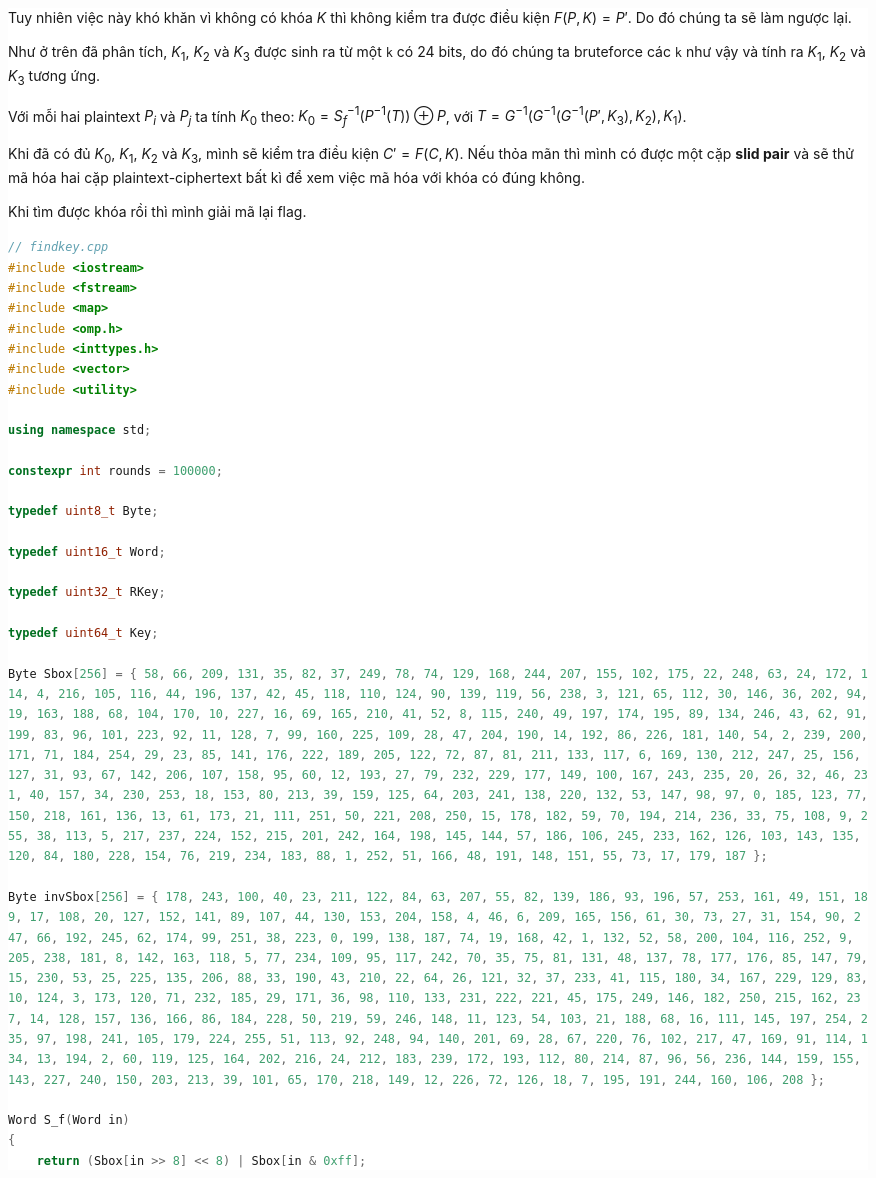 Tuy nhiên việc này khó khăn vì không có khóa $K$ thì không kiểm tra được điều kiện $F(P, K) = P'$. Do đó chúng ta sẽ làm ngược lại.

Như ở trên đã phân tích, $K_1$, $K_2$ và $K_3$ được sinh ra từ một `k` có $24$ bits, do đó chúng ta bruteforce các `k` như vậy và tính ra $K_1$, $K_2$ và $K_3$ tương ứng.

Với mỗi hai plaintext $P_i$ và $P_j$ ta tính $K_0$ theo: $K_0 = S_f^{-1}(P^{-1}(T)) \oplus P$, với $T = G^{-1}(G^{-1}(G^{-1}(P', K_3), K_2), K_1)$.

Khi đã có đủ $K_0$, $K_1$, $K_2$ và $K_3$, mình sẽ kiểm tra điều kiện $C' = F(C, K)$. Nếu thỏa mãn thì mình có được một cặp **slid pair** và sẽ thử mã hóa hai cặp plaintext-ciphertext bất kì để xem việc mã hóa với khóa có đúng không.

Khi tìm được khóa rồi thì mình giải mã lại flag.

```cpp
// findkey.cpp
#include <iostream>
#include <fstream>
#include <map>
#include <omp.h>
#include <inttypes.h>
#include <vector>
#include <utility>

using namespace std;

constexpr int rounds = 100000;

typedef uint8_t Byte;

typedef uint16_t Word;

typedef uint32_t RKey;

typedef uint64_t Key;

Byte Sbox[256] = { 58, 66, 209, 131, 35, 82, 37, 249, 78, 74, 129, 168, 244, 207, 155, 102, 175, 22, 248, 63, 24, 172, 114, 4, 216, 105, 116, 44, 196, 137, 42, 45, 118, 110, 124, 90, 139, 119, 56, 238, 3, 121, 65, 112, 30, 146, 36, 202, 94, 19, 163, 188, 68, 104, 170, 10, 227, 16, 69, 165, 210, 41, 52, 8, 115, 240, 49, 197, 174, 195, 89, 134, 246, 43, 62, 91, 199, 83, 96, 101, 223, 92, 11, 128, 7, 99, 160, 225, 109, 28, 47, 204, 190, 14, 192, 86, 226, 181, 140, 54, 2, 239, 200, 171, 71, 184, 254, 29, 23, 85, 141, 176, 222, 189, 205, 122, 72, 87, 81, 211, 133, 117, 6, 169, 130, 212, 247, 25, 156, 127, 31, 93, 67, 142, 206, 107, 158, 95, 60, 12, 193, 27, 79, 232, 229, 177, 149, 100, 167, 243, 235, 20, 26, 32, 46, 231, 40, 157, 34, 230, 253, 18, 153, 80, 213, 39, 159, 125, 64, 203, 241, 138, 220, 132, 53, 147, 98, 97, 0, 185, 123, 77, 150, 218, 161, 136, 13, 61, 173, 21, 111, 251, 50, 221, 208, 250, 15, 178, 182, 59, 70, 194, 214, 236, 33, 75, 108, 9, 255, 38, 113, 5, 217, 237, 224, 152, 215, 201, 242, 164, 198, 145, 144, 57, 186, 106, 245, 233, 162, 126, 103, 143, 135, 120, 84, 180, 228, 154, 76, 219, 234, 183, 88, 1, 252, 51, 166, 48, 191, 148, 151, 55, 73, 17, 179, 187 };

Byte invSbox[256] = { 178, 243, 100, 40, 23, 211, 122, 84, 63, 207, 55, 82, 139, 186, 93, 196, 57, 253, 161, 49, 151, 189, 17, 108, 20, 127, 152, 141, 89, 107, 44, 130, 153, 204, 158, 4, 46, 6, 209, 165, 156, 61, 30, 73, 27, 31, 154, 90, 247, 66, 192, 245, 62, 174, 99, 251, 38, 223, 0, 199, 138, 187, 74, 19, 168, 42, 1, 132, 52, 58, 200, 104, 116, 252, 9, 205, 238, 181, 8, 142, 163, 118, 5, 77, 234, 109, 95, 117, 242, 70, 35, 75, 81, 131, 48, 137, 78, 177, 176, 85, 147, 79, 15, 230, 53, 25, 225, 135, 206, 88, 33, 190, 43, 210, 22, 64, 26, 121, 32, 37, 233, 41, 115, 180, 34, 167, 229, 129, 83, 10, 124, 3, 173, 120, 71, 232, 185, 29, 171, 36, 98, 110, 133, 231, 222, 221, 45, 175, 249, 146, 182, 250, 215, 162, 237, 14, 128, 157, 136, 166, 86, 184, 228, 50, 219, 59, 246, 148, 11, 123, 54, 103, 21, 188, 68, 16, 111, 145, 197, 254, 235, 97, 198, 241, 105, 179, 224, 255, 51, 113, 92, 248, 94, 140, 201, 69, 28, 67, 220, 76, 102, 217, 47, 169, 91, 114, 134, 13, 194, 2, 60, 119, 125, 164, 202, 216, 24, 212, 183, 239, 172, 193, 112, 80, 214, 87, 96, 56, 236, 144, 159, 155, 143, 227, 240, 150, 203, 213, 39, 101, 65, 170, 218, 149, 12, 226, 72, 126, 18, 7, 195, 191, 244, 160, 106, 208 };

Word S_f(Word in)
{
	return (Sbox[in >> 8] << 8) | Sbox[in & 0xff];
```